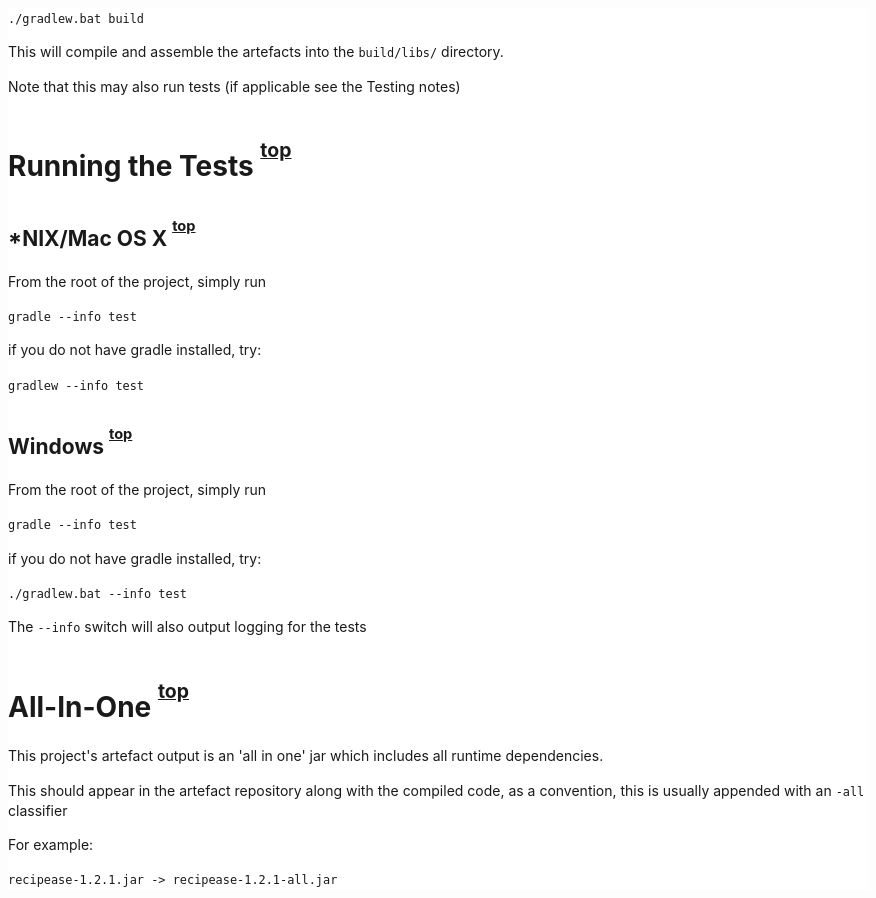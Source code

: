 `./gradlew.bat build`


This will compile and assemble the artefacts into the `build/libs/` directory.

Note that this may also run tests (if applicable see the Testing notes)



<a name="documentr_heading_10"></a>

# Running the Tests <sup><sup>[top](#documentr_top)</sup></sup>



<a name="documentr_heading_11"></a>

## *NIX/Mac OS X <sup><sup>[top](#documentr_top)</sup></sup>

From the root of the project, simply run

`gradle --info test`

if you do not have gradle installed, try:

`gradlew --info test`



<a name="documentr_heading_12"></a>

## Windows <sup><sup>[top](#documentr_top)</sup></sup>

From the root of the project, simply run

`gradle --info test`

if you do not have gradle installed, try:

`./gradlew.bat --info test`


The `--info` switch will also output logging for the tests




<a name="documentr_heading_13"></a>

# All-In-One <sup><sup>[top](#documentr_top)</sup></sup>

This project's artefact output is an 'all in one' jar which includes all runtime dependencies.

This should appear in the artefact repository along with the compiled code, as a convention, this is usually appended with an `-all` classifier

For example:

`recipease-1.2.1.jar -> recipease-1.2.1-all.jar`
